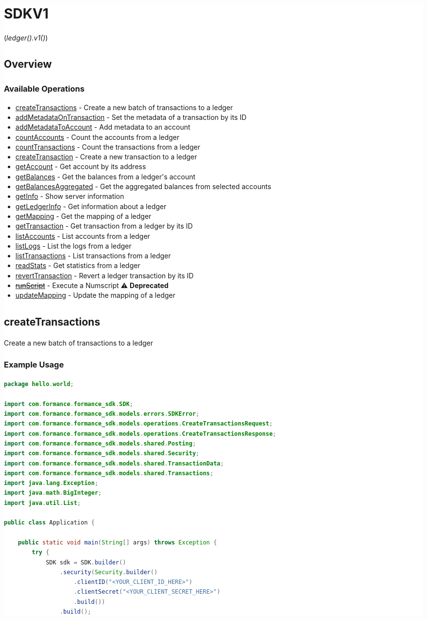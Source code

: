 # SDKV1
(*ledger().v1()*)

## Overview

### Available Operations

* [createTransactions](#createtransactions) - Create a new batch of transactions to a ledger
* [addMetadataOnTransaction](#addmetadataontransaction) - Set the metadata of a transaction by its ID
* [addMetadataToAccount](#addmetadatatoaccount) - Add metadata to an account
* [countAccounts](#countaccounts) - Count the accounts from a ledger
* [countTransactions](#counttransactions) - Count the transactions from a ledger
* [createTransaction](#createtransaction) - Create a new transaction to a ledger
* [getAccount](#getaccount) - Get account by its address
* [getBalances](#getbalances) - Get the balances from a ledger's account
* [getBalancesAggregated](#getbalancesaggregated) - Get the aggregated balances from selected accounts
* [getInfo](#getinfo) - Show server information
* [getLedgerInfo](#getledgerinfo) - Get information about a ledger
* [getMapping](#getmapping) - Get the mapping of a ledger
* [getTransaction](#gettransaction) - Get transaction from a ledger by its ID
* [listAccounts](#listaccounts) - List accounts from a ledger
* [listLogs](#listlogs) - List the logs from a ledger
* [listTransactions](#listtransactions) - List transactions from a ledger
* [readStats](#readstats) - Get statistics from a ledger
* [revertTransaction](#reverttransaction) - Revert a ledger transaction by its ID
* [~~runScript~~](#runscript) - Execute a Numscript :warning: **Deprecated**
* [updateMapping](#updatemapping) - Update the mapping of a ledger

## createTransactions

Create a new batch of transactions to a ledger

### Example Usage

```java
package hello.world;

import com.formance.formance_sdk.SDK;
import com.formance.formance_sdk.models.errors.SDKError;
import com.formance.formance_sdk.models.operations.CreateTransactionsRequest;
import com.formance.formance_sdk.models.operations.CreateTransactionsResponse;
import com.formance.formance_sdk.models.shared.Posting;
import com.formance.formance_sdk.models.shared.Security;
import com.formance.formance_sdk.models.shared.TransactionData;
import com.formance.formance_sdk.models.shared.Transactions;
import java.lang.Exception;
import java.math.BigInteger;
import java.util.List;

public class Application {

    public static void main(String[] args) throws Exception {
        try {
            SDK sdk = SDK.builder()
                .security(Security.builder()
                    .clientID("<YOUR_CLIENT_ID_HERE>")
                    .clientSecret("<YOUR_CLIENT_SECRET_HERE>")
                    .build())
                .build();

```